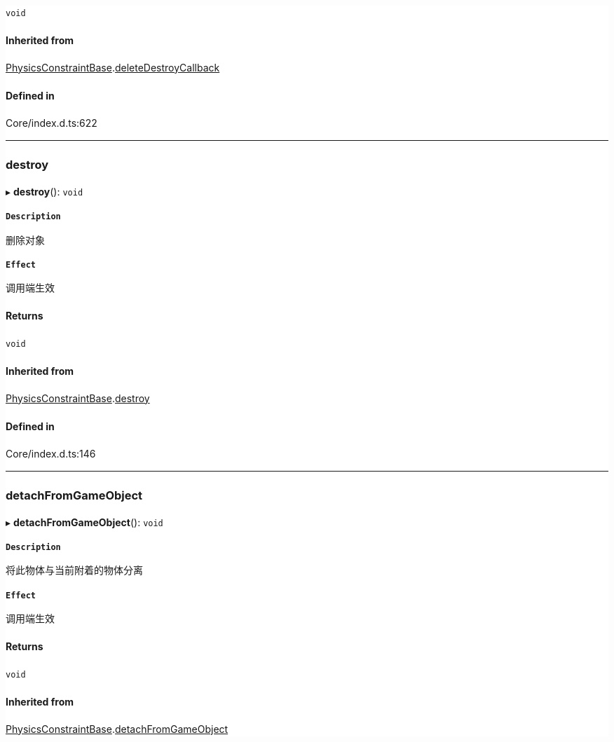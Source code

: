 `void`

#### Inherited from

[PhysicsConstraintBase](Gameplay.Gameplay.PhysicsConstraintBase.md).[deleteDestroyCallback](Gameplay.Gameplay.PhysicsConstraintBase.md#deletedestroycallback)

#### Defined in

Core/index.d.ts:622

___

### destroy

▸ **destroy**(): `void`

**`Description`**

删除对象

**`Effect`**

调用端生效

#### Returns

`void`

#### Inherited from

[PhysicsConstraintBase](Gameplay.Gameplay.PhysicsConstraintBase.md).[destroy](Gameplay.Gameplay.PhysicsConstraintBase.md#destroy)

#### Defined in

Core/index.d.ts:146

___

### detachFromGameObject

▸ **detachFromGameObject**(): `void`

**`Description`**

将此物体与当前附着的物体分离

**`Effect`**

调用端生效

#### Returns

`void`

#### Inherited from

[PhysicsConstraintBase](Gameplay.Gameplay.PhysicsConstraintBase.md).[detachFromGameObject](Gameplay.Gameplay.PhysicsConstraintBase.md#detachfromgameobject)
